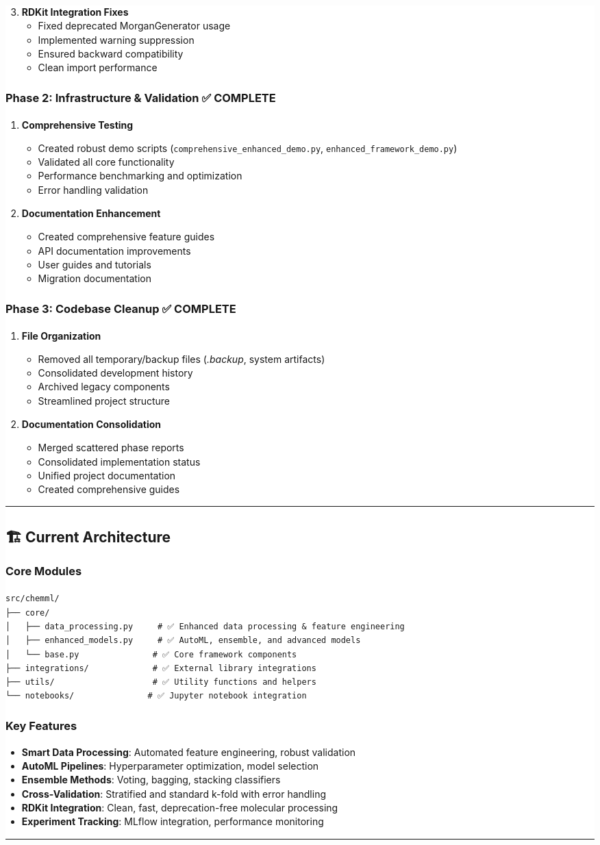 3. **RDKit Integration Fixes**
   - Fixed deprecated MorganGenerator usage
   - Implemented warning suppression
   - Ensured backward compatibility
   - Clean import performance

### Phase 2: Infrastructure & Validation ✅ COMPLETE
1. **Comprehensive Testing**
   - Created robust demo scripts (`comprehensive_enhanced_demo.py`, `enhanced_framework_demo.py`)
   - Validated all core functionality
   - Performance benchmarking and optimization
   - Error handling validation

2. **Documentation Enhancement**
   - Created comprehensive feature guides
   - API documentation improvements
   - User guides and tutorials
   - Migration documentation

### Phase 3: Codebase Cleanup ✅ COMPLETE
1. **File Organization**
   - Removed all temporary/backup files (*.backup*, system artifacts)
   - Consolidated development history
   - Archived legacy components
   - Streamlined project structure

2. **Documentation Consolidation**
   - Merged scattered phase reports
   - Consolidated implementation status
   - Unified project documentation
   - Created comprehensive guides

---

## 🏗️ Current Architecture

### Core Modules
```
src/chemml/
├── core/
│   ├── data_processing.py     # ✅ Enhanced data processing & feature engineering
│   ├── enhanced_models.py     # ✅ AutoML, ensemble, and advanced models
│   └── base.py               # ✅ Core framework components
├── integrations/             # ✅ External library integrations
├── utils/                    # ✅ Utility functions and helpers
└── notebooks/               # ✅ Jupyter notebook integration
```

### Key Features
- **Smart Data Processing**: Automated feature engineering, robust validation
- **AutoML Pipelines**: Hyperparameter optimization, model selection
- **Ensemble Methods**: Voting, bagging, stacking classifiers
- **Cross-Validation**: Stratified and standard k-fold with error handling
- **RDKit Integration**: Clean, fast, deprecation-free molecular processing
- **Experiment Tracking**: MLflow integration, performance monitoring

---